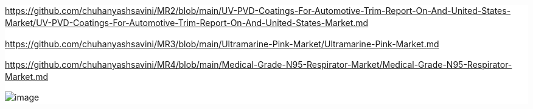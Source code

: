 https://github.com/chuhanyashsavini/MR2/blob/main/UV-PVD-Coatings-For-Automotive-Trim-Report-On-And-United-States-Market/UV-PVD-Coatings-For-Automotive-Trim-Report-On-And-United-States-Market.md</a></p><p><a href="https://github.com/chuhanyashsavini/MR3/blob/main/Ultramarine-Pink-Market/Ultramarine-Pink-Market.md">https://github.com/chuhanyashsavini/MR3/blob/main/Ultramarine-Pink-Market/Ultramarine-Pink-Market.md</a></p><p><a href="https://github.com/chuhanyashsavini/MR4/blob/main/Medical-Grade-N95-Respirator-Market/Medical-Grade-N95-Respirator-Market.md">https://github.com/chuhanyashsavini/MR4/blob/main/Medical-Grade-N95-Respirator-Market/Medical-Grade-N95-Respirator-Market.md</a></p>
![image](https://github.com/user-attachments/assets/1ba3dcfe-f068-45a4-8395-130091feeba3)
